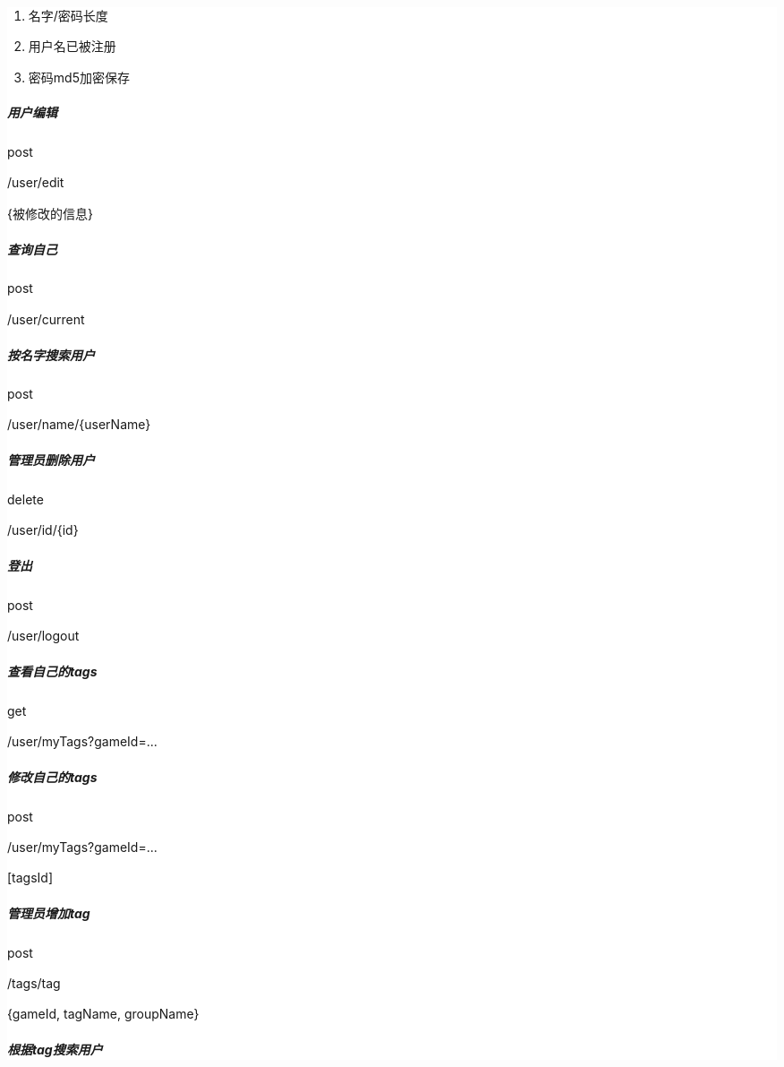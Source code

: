1. 名字/密码长度

2. 用户名已被注册

3. 密码md5加密保存

##### 用户编辑

post

/user/edit

{被修改的信息}

##### 查询自己

post

/user/current

##### 按名字搜索用户

post

/user/name/{userName}

##### 管理员删除用户

delete

/user/id/{id}

##### 登出

post

/user/logout

##### 查看自己的tags

get

/user/myTags?gameId=...

##### 修改自己的tags

post

/user/myTags?gameId=...

[tagsId]

##### 管理员增加tag

post

/tags/tag

{gameId, tagName, groupName}

##### 根据tag搜索用户
